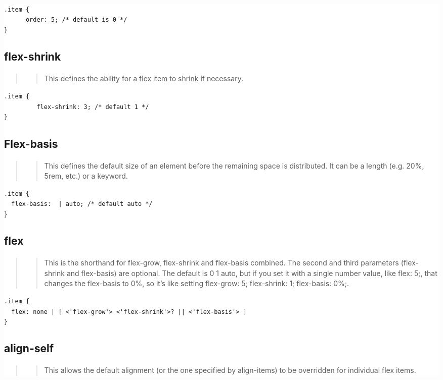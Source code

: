 ```
.item {
      order: 5; /* default is 0 */
}

```


<iframe height="300" style="width: 100%;" scrolling="no" title="order" src="https://codepen.io/ZuberUstad/embed/QWBKvOM?default-tab=html%2Cresult" frameborder="no" loading="lazy" allowtransparency="true" allowfullscreen="true">
  See the Pen <a href="https://codepen.io/ZuberUstad/pen/QWBKvOM">
  order</a> by Zuber Ustad (<a href="https://codepen.io/ZuberUstad">@ZuberUstad</a>)
  on <a href="https://codepen.io">CodePen</a>.
</iframe>


## flex-shrink
>> This defines the ability for a flex item to shrink if necessary.

``` 
.item {
         flex-shrink: 3; /* default 1 */
}
```


## Flex-basis
>>This defines the default size of an element before the remaining space is distributed. It can be a length (e.g. 20%, 5rem, etc.) or a keyword.


```
.item {
  flex-basis:  | auto; /* default auto */
}

```

## flex
>> This is the shorthand for flex-grow, flex-shrink and flex-basis combined. The second and third parameters (flex-shrink and flex-basis) are optional. The default is 0 1 auto, but if you set it with a single number value, like flex: 5;, that changes the flex-basis to 0%, so it’s like setting flex-grow: 5; flex-shrink: 1; flex-basis: 0%;.

```
.item {
  flex: none | [ <'flex-grow'> <'flex-shrink'>? || <'flex-basis'> ]
}
```


## align-self
>> This allows the default alignment (or the one specified by align-items) to be overridden for individual flex items.
